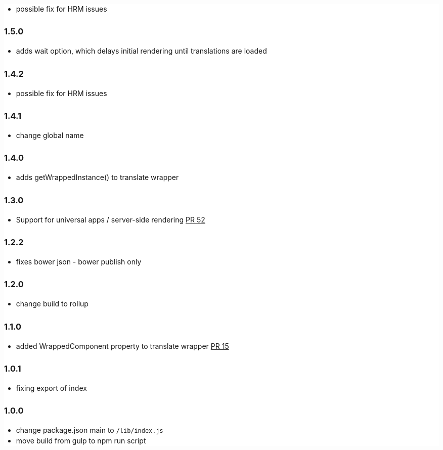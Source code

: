 - possible fix for HRM issues

### 1.5.0

- adds wait option, which delays initial rendering until translations are loaded

### 1.4.2

- possible fix for HRM issues

### 1.4.1

- change global name

### 1.4.0

- adds getWrappedInstance() to translate wrapper

### 1.3.0

- Support for universal apps / server-side rendering [PR 52](https://github.com/i18next/react-i18next/pull/52)

### 1.2.2

- fixes bower json - bower publish only

### 1.2.0

- change build to rollup

### 1.1.0

- added WrappedComponent property to translate wrapper [PR 15](https://github.com/i18next/react-i18next/pull/15)

### 1.0.1

- fixing export of index

### 1.0.0

- change package.json main to `/lib/index.js`
- move build from gulp to npm run script
